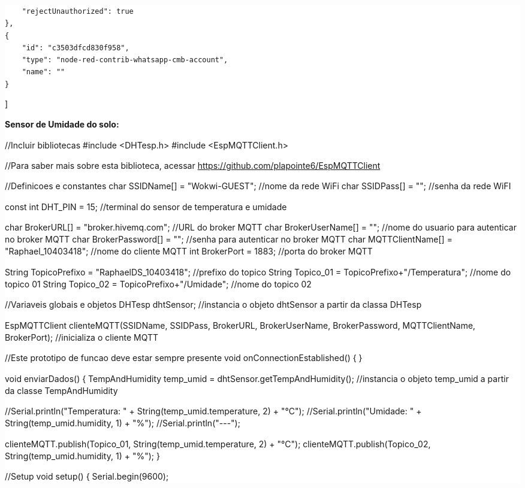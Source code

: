         "rejectUnauthorized": true
    },
    {
        "id": "c3503dfcd830f958",
        "type": "node-red-contrib-whatsapp-cmb-account",
        "name": ""
    }
]

**Sensor de Umidade do solo:**

//Incluir bibliotecas
#include <DHTesp.h>
#include <EspMQTTClient.h>

//Para saber mais sobre esta biblioteca, acessar https://github.com/plapointe6/EspMQTTClient

//Definicoes e constantes
char SSIDName[] = "Wokwi-GUEST"; //nome da rede WiFi
char SSIDPass[] = ""; //senha da rede WiFI

const int DHT_PIN = 15; //terminal do sensor de temperatura e umidade

char BrokerURL[] = "broker.hivemq.com"; //URL do broker MQTT
char BrokerUserName[] = ""; //nome do usuario para autenticar no broker MQTT
char BrokerPassword[] = ""; //senha para autenticar no broker MQTT
char MQTTClientName[] = "Raphael_10403418"; //nome do cliente MQTT
int BrokerPort = 1883; //porta do broker MQTT

String TopicoPrefixo = "RaphaelDS_10403418"; //prefixo do topico
String Topico_01 = TopicoPrefixo+"/Temperatura"; //nome do topico 01
String Topico_02 = TopicoPrefixo+"/Umidade"; //nome do topico 02

//Variaveis globais e objetos
DHTesp dhtSensor; //instancia o objeto dhtSensor a partir da classa DHTesp

EspMQTTClient clienteMQTT(SSIDName, SSIDPass, BrokerURL, BrokerUserName, BrokerPassword, MQTTClientName, BrokerPort); //inicializa o cliente MQTT

//Este prototipo de funcao deve estar sempre presente
void onConnectionEstablished() {
}

void enviarDados() {
  TempAndHumidity temp_umid = dhtSensor.getTempAndHumidity(); //instancia o objeto temp_umid a partir da classe TempAndHumidity
  
  //Serial.println("Temperatura: " + String(temp_umid.temperature, 2) + "°C");
  //Serial.println("Umidade: " + String(temp_umid.humidity, 1) + "%");
  //Serial.println("---");
    
  clienteMQTT.publish(Topico_01, String(temp_umid.temperature, 2) + "°C"); 
  clienteMQTT.publish(Topico_02, String(temp_umid.humidity, 1) + "%");
}

//Setup
void setup() {
  Serial.begin(9600);
  